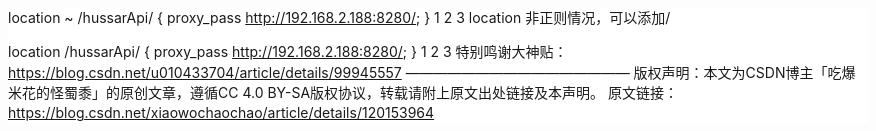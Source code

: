 location ~ /hussarApi/ {
	proxy_pass http://192.168.2.188:8280/;
}
1
2
3
location 非正则情况，可以添加/

location /hussarApi/ {
	proxy_pass http://192.168.2.188:8280/;
}
1
2
3
特别鸣谢大神贴：https://blog.csdn.net/u010433704/article/details/99945557
————————————————
版权声明：本文为CSDN博主「吃爆米花的怪蜀黍」的原创文章，遵循CC 4.0 BY-SA版权协议，转载请附上原文出处链接及本声明。
原文链接：https://blog.csdn.net/xiaowochaochao/article/details/120153964